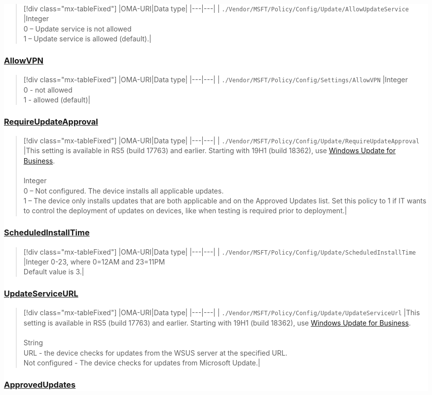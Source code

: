 > [!div class="mx-tableFixed"]
> |OMA-URI|Data type|
> |---|---|
> | `./Vendor/MSFT/Policy/Config/Update/AllowUpdateService` |Integer<br/>0 – Update service is not allowed <br/>1  – Update service is allowed (default).|

### [AllowVPN](/windows/client-management/mdm/policy-csp-settings#settings-allowvpn)

> [!div class="mx-tableFixed"]
> |OMA-URI|Data type|
> |---|---|
> | `./Vendor/MSFT/Policy/Config/Settings/AllowVPN` |Integer<br/>0 - not allowed<br/>1 - allowed (default)|

### [RequireUpdateApproval](/windows/client-management/mdm/policy-csp-update#update-requireupdateapproval)

> [!div class="mx-tableFixed"]
> |OMA-URI|Data type|
> |---|---|
> | `./Vendor/MSFT/Policy/Config/Update/RequireUpdateApproval` |This setting is available in RS5 (build 17763) and earlier. Starting with 19H1 (build 18362), use [Windows Update for Business](../protect/windows-update-for-business-configure.md).<br/><br/>Integer<br/>0 – Not configured. The device installs all applicable updates.<br/>1 – The device only installs updates that are both applicable and on the Approved Updates list. Set this policy to 1 if IT wants to control the deployment of updates on devices, like when testing is required prior to deployment.|

### [ScheduledInstallTime](/windows/client-management/mdm/policy-csp-update#update-scheduledinstalltime)

> [!div class="mx-tableFixed"]
> |OMA-URI|Data type|
> |---|---|
> | `./Vendor/MSFT/Policy/Config/Update/ScheduledInstallTime` |Integer 0-23, where 0=12AM and 23=11PM<br/>Default value is 3.|

### [UpdateServiceURL](/windows/client-management/mdm/policy-csp-update#update-updateserviceurl)

> [!div class="mx-tableFixed"]
> |OMA-URI|Data type|
> |---|---|
> | `./Vendor/MSFT/Policy/Config/Update/UpdateServiceUrl` |This setting is available in RS5 (build 17763) and earlier. Starting with 19H1 (build 18362), use [Windows Update for Business](../protect/windows-update-for-business-configure.md).<br/><br/>String<br/>URL - the device checks for updates from the WSUS server at the specified URL.<br/>Not configured - The device checks for updates from Microsoft Update.|

### [ApprovedUpdates](/windows/client-management/mdm/update-csp)

